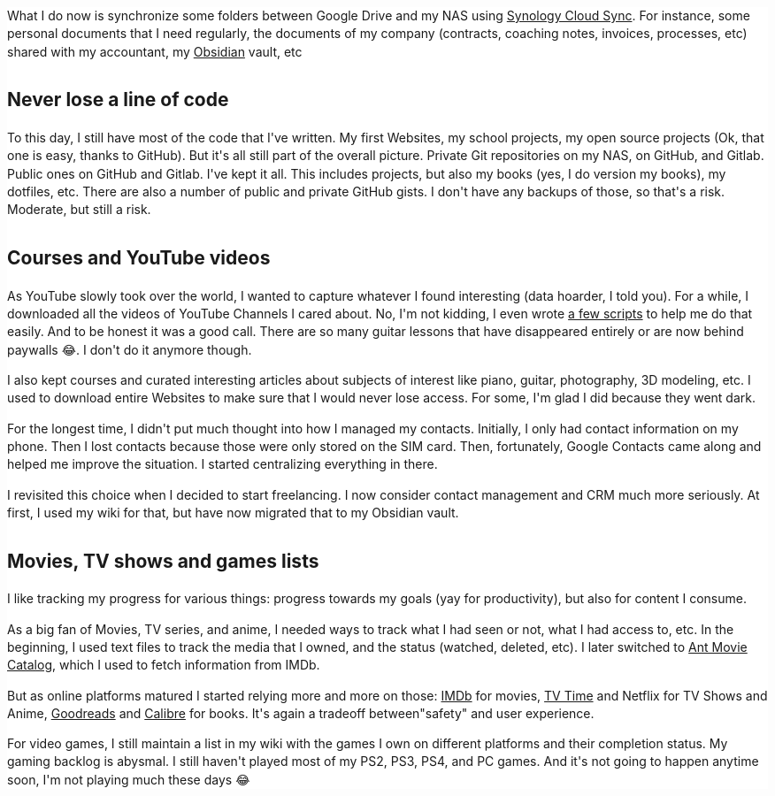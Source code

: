 What I do now is synchronize some folders between Google Drive and my NAS using [Synology Cloud Sync](https://www.synology.com/en-global/dsm/feature/cloud_sync). For instance, some personal documents that I need regularly, the documents of my company (contracts, coaching notes, invoices, processes, etc) shared with my accountant, my [Obsidian](https://obsidian.md/) vault, etc

Never lose a line of code
-------------------------

To this day, I still have most of the code that I've written. My first Websites, my school projects, my open source projects (Ok, that one is easy, thanks to GitHub). But it's all still part of the overall picture. Private Git repositories on my NAS, on GitHub, and Gitlab. Public ones on GitHub and Gitlab. I've kept it all. This includes projects, but also my books (yes, I do version my books), my dotfiles, etc. There are also a number of public and private GitHub gists. I don't have any backups of those, so that's a risk. Moderate, but still a risk.

Courses and YouTube videos
--------------------------

As YouTube slowly took over the world, I wanted to capture whatever I found interesting (data hoarder, I told you). For a while, I downloaded all the videos of YouTube Channels I cared about. No, I'm not kidding, I even wrote [a few scripts](https://github.com/dsebastien/youtubeChannelVideosFinder) to help me do that easily. And to be honest it was a good call. There are so many guitar lessons that have disappeared entirely or are now behind paywalls 😂. I don't do it anymore though.

I also kept courses and curated interesting articles about subjects of interest like piano, guitar, photography, 3D modeling, etc. I used to download entire Websites to make sure that I would never lose access. For some, I'm glad I did because they went dark.

For the longest time, I didn't put much thought into how I managed my contacts. Initially, I only had contact information on my phone. Then I lost contacts because those were only stored on the SIM card. Then, fortunately, Google Contacts came along and helped me improve the situation. I started centralizing everything in there.

I revisited this choice when I decided to start freelancing. I now consider contact management and CRM much more seriously. At first, I used my wiki for that, but have now migrated that to my Obsidian vault.

Movies, TV shows and games lists
--------------------------------

I like tracking my progress for various things: progress towards my goals (yay for productivity), but also for content I consume.

As a big fan of Movies, TV series, and anime, I needed ways to track what I had seen or not, what I had access to, etc. In the beginning, I used text files to track the media that I owned, and the status (watched, deleted, etc). I later switched to [Ant Movie Catalog](https://antp.be/software/moviecatalog), which I used to fetch information from IMDb.

But as online platforms matured I started relying more and more on those: [IMDb](https://www.imdb.com/) for movies, [TV Time](https://www.tvtime.com/) and Netflix for TV Shows and Anime, [Goodreads](https://www.goodreads.com/) and [Calibre](https://calibre-ebook.com/) for books. It's again a tradeoff between"safety" and user experience.

For video games, I still maintain a list in my wiki with the games I own on different platforms and their completion status. My gaming backlog is abysmal. I still haven't played most of my PS2, PS3, PS4, and PC games. And it's not going to happen anytime soon, I'm not playing much these days 😂
